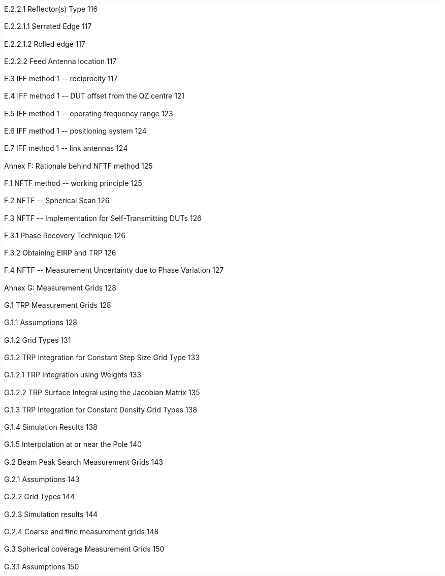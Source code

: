 E.2.2.1 Reflector(s) Type 116

E.2.2.1.1 Serrated Edge 117

E.2.2.1.2 Rolled edge 117

E.2.2.2 Feed Antenna location 117

E.3 IFF method 1 -- reciprocity 117

E.4 IFF method 1 -- DUT offset from the QZ centre 121

E.5 IFF method 1 -- operating frequency range 123

E.6 IFF method 1 -- positioning system 124

E.7 IFF method 1 -- link antennas 124

Annex F: Rationale behind NFTF method 125

F.1 NFTF method -- working principle 125

F.2 NFTF -- Spherical Scan 126

F.3 NFTF -- Implementation for Self-Transmitting DUTs 126

F.3.1 Phase Recovery Technique 126

F.3.2 Obtaining EIRP and TRP 126

F.4 NFTF -- Measurement Uncertainty due to Phase Variation 127

Annex G: Measurement Grids 128

G.1 TRP Measurement Grids 128

G.1.1 Assumptions 128

G.1.2 Grid Types 131

G.1.2 TRP Integration for Constant Step Size Grid Type 133

G.1.2.1 TRP Integration using Weights 133

G.1.2.2 TRP Surface Integral using the Jacobian Matrix 135

G.1.3 TRP Integration for Constant Density Grid Types 138

G.1.4 Simulation Results 138

G.1.5 Interpolation at or near the Pole 140

G.2 Beam Peak Search Measurement Grids 143

G.2.1 Assumptions 143

G.2.2 Grid Types 144

G.2.3 Simulation results 144

G.2.4 Coarse and fine measurement grids 148

G.3 Spherical coverage Measurement Grids 150

G.3.1 Assumptions 150
